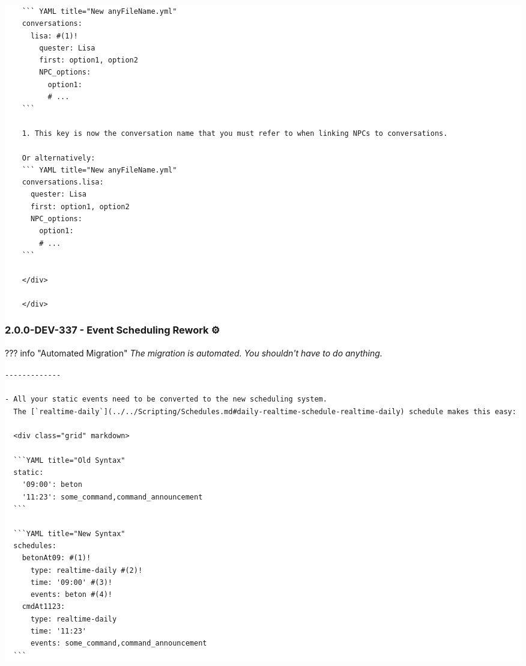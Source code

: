         ``` YAML title="New anyFileName.yml"
        conversations:
          lisa: #(1)!
            quester: Lisa
            first: option1, option2
            NPC_options:
              option1:
              # ...
        ```
        
        1. This key is now the conversation name that you must refer to when linking NPCs to conversations. 
      
        Or alternatively:
        ``` YAML title="New anyFileName.yml"
        conversations.lisa:
          quester: Lisa
          first: option1, option2
          NPC_options:
            option1:
            # ...
        ```
        
        </div>
        
        </div>

### 2.0.0-DEV-337 - Event Scheduling Rework :gear:

??? info "Automated Migration"
    *The migration is automated. You shouldn't have to do anything.*
    
    -------------
    
    - All your static events need to be converted to the new scheduling system.
      The [`realtime-daily`](../../Scripting/Schedules.md#daily-realtime-schedule-realtime-daily) schedule makes this easy:
      
      <div class="grid" markdown>
      
      ```YAML title="Old Syntax"
      static:
        '09:00': beton
        '11:23': some_command,command_announcement
      ```
      
      ```YAML title="New Syntax"
      schedules:
        betonAt09: #(1)!
          type: realtime-daily #(2)!
          time: '09:00' #(3)!
          events: beton #(4)!
        cmdAt1123:
          type: realtime-daily
          time: '11:23'
          events: some_command,command_announcement
      ```
